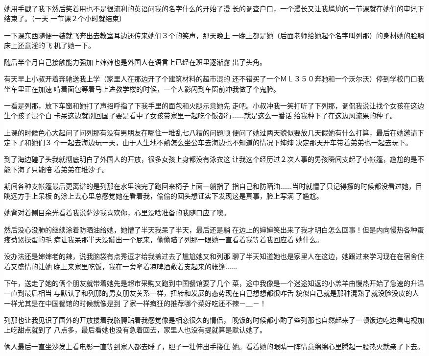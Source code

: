 她用手戳了我下然后笑着用也不是很流利的英语问我的名字什么的开始了漫
长的调查户口，一个漫长又让我尴尬的一节课就在她们的审讯下结束了。（一天
一节课２个小时就结束）

一下课东西随便一装就飞奔出去教室耳边还传来她们３个的笑声，那天晚上
一晚上都是她（后面老师给她起个名字叫列那）的身材她的脸躺床上还意淫的飞
机了她一下。

随后半个月自己接触能力强加上婶婶也是外国人在语言上已经在班里逐渐露
出了头角。

有天早上小叔开着奔驰送我上学（家里人在那边开了个建筑材料的超市混的
还不错买了一个ＭＬ３５０奔驰和一个沃尔沃）停到学校门口我坐车里正在加速
啃着面包等着马上进教学楼的时候，一个人影闪到车窗前冲我做了个鬼脸。

一看是列那，放下车窗和她打了声招呼指了下我手里的面包和火腿示意她先
走吧。小叔冲我一笑打听了下列那，调侃我说让找个女孩在这边生个孩子混个白
卡呆这边就别回国了要是看中了女孩带家里一起吃个饭都行……就是这么一番话
给我种下了在这边风流果的种子。

上课的时候色心大起问了问列那有没有男朋友在哪住一堆乱七八糟的问题顺
便问了她过两天貌似要放几天假她有什么打算，最后在她邀请下定下了和她们３
个一起去海边玩一天，由于人生地不熟怎么坐公车去海边也不知道的情况下婶婶
决定那天开车带着弟弟也一起去玩下。

到了海边碰了头我就彻底明白了外国人的开放，很多女孩上身都没有泳衣这
让我这个经历过２次人事的男孩瞬间支起了小帐篷，尴尬的是不能下海了只能陪
着弟弟在堆沙子。

期间各种支帐篷最后更离谱的是列那在水里浪完了跑回来椅子上面一躺指了
指自己和防晒油……当时就懵了只记得擦的时候都没看过她，目眺远方手上呆板
的涂上去心里总感觉她在看着我，偷偷的回头想证实下发现这是真事，脸上写满
了尴尬。

她背对着侧目余光看着我说萨沙我喜欢你，心里没啥准备的我随口应了噢。

然后没心没肺的继续涂着防晒油给她，她懵了半天我呆了半天，最后还是躺
在边上的婶婶笑出来了我才明白怎么回事！但是内向慢热各种蛋疼菊紧操蛋的毛
病让我呆那半天没蹦出一个屁来，偷偷瞄了列那一眼她一直看着我等着我回应着
她什么。

没办法还是婶婶老的辣，说我脑袋有点秀逗才给我盖过去了尴尬她又和列那
聊了半天知道她也是家里人在这边，她跟过来学习现在在宿舍住着又盛情的让她
晚上来家里吃饭，我在一旁拿着凉啤酒敷着支起来的帐篷……

下午，送走了她的俩个朋友就带着她先是超市采购又跑到中国餐馆要了几个
菜，途中我像是一个迷途知返的小羔羊由慢热开始了急速的升温一直到最后相当
与默认了和列那的男女朋友关系一样，扭转和发展的态势现在自己想想都很咋舌
貌似自己就是那种混熟了就没脸没皮的人一样尤其是在中国餐馆的时候就像是到
了家一样疯狂的推荐哪个菜好吃还不辣－＿－！

列那也让我见识了国外的开放搂着我胳膊贴着我感觉像是相恋很久的情侣，
晚饭的时候都小酌了些列那也自然起来了一顿饭边吃边看电视加上吃甜点就到了
八点多，最后看她也没有急着回去，家里人也没有提就算是默认她了。

俩人最后一直坐沙发上看电影一直等到家人都去睡了，胆子一壮伸出手搂住
她。看着她的眼睛一阵情意绵绵心里腾起一股热火就亲了下去。
